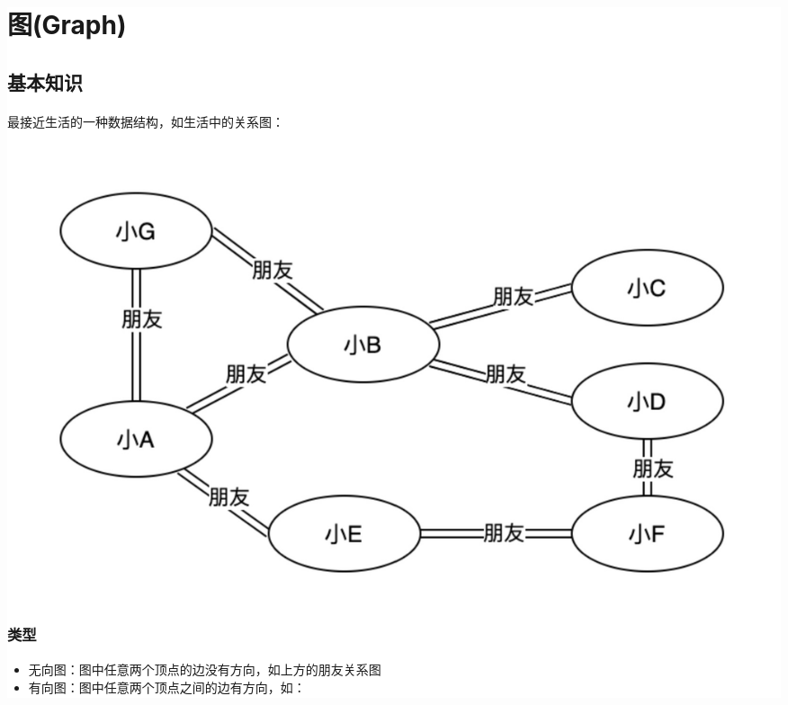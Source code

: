 # 图(Graph)



## 基本知识

最接近生活的一种数据结构，如生活中的关系图：

<img src='../img/Graph01.jpg'>

### 类型

- 无向图：图中任意两个顶点的边没有方向，如上方的朋友关系图
- 有向图：图中任意两个顶点之间的边有方向，如：
